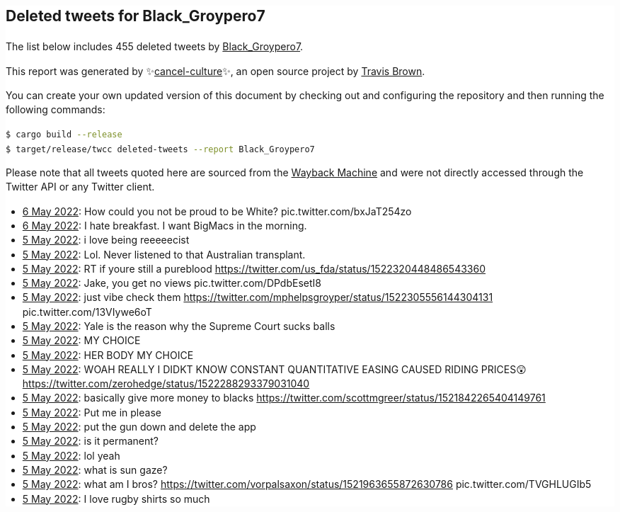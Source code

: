 ## Deleted tweets for Black_Groypero7

The list below includes 455 deleted tweets by
[Black_Groypero7](https://twitter.com/Black_Groypero7).



This report was generated by ✨[cancel-culture](https://github.com/travisbrown/cancel-culture)✨,
an open source project by [Travis Brown](https://twitter.com/travisbrown).

You can create your own updated version of this document by checking out and configuring the
repository and then running the following commands:

```bash
$ cargo build --release
$ target/release/twcc deleted-tweets --report Black_Groypero7
```

Please note that all tweets quoted here are sourced from the
[Wayback Machine](https://web.archive.org) and were not directly accessed through the Twitter API or
any Twitter client.

* [ 6 May 2022](https://web.archive.org/web/20220506010610/https://twitter.com/Black_Groypero7/status/1522382128234782720): How could you not be proud to be White? pic.twitter.com/bxJaT254zo 
* [ 6 May 2022](https://web.archive.org/web/20220506000309/https://twitter.com/Black_Groypero7/status/1522366235161341954): I hate breakfast. I want BigMacs in the morning. 
* [ 5 May 2022](https://web.archive.org/web/20220505224951/https://twitter.com/Black_Groypero7/status/1522347693527511047): i love being reeeeecist 
* [ 5 May 2022](https://web.archive.org/web/20220505224453/https://twitter.com/Black_Groypero7/status/1522346482652823553): Lol. Never listened to that Australian transplant. 
* [ 5 May 2022](https://web.archive.org/web/20220505224101/https://twitter.com/Black_Groypero7/status/1522345402728697856): RT if youre still a pureblood https://twitter.com/us_fda/status/1522320448486543360 
* [ 5 May 2022](https://web.archive.org/web/20220505223635/https://twitter.com/Black_Groypero7/status/1522344391800729601): Jake, you get no views pic.twitter.com/DPdbEsetI8 
* [ 5 May 2022](https://web.archive.org/web/20220505214212/https://twitter.com/Black_Groypero7/status/1522328809508413445): just vibe check them  https://twitter.com/mphelpsgroyper/status/1522305556144304131  pic.twitter.com/13VIywe6oT 
* [ 5 May 2022](https://web.archive.org/web/20220505210803/https://twitter.com/Black_Groypero7/status/1522322147795951618): Yale is the reason why the Supreme Court sucks balls 
* [ 5 May 2022](https://web.archive.org/web/20220505203825/https://twitter.com/Black_Groypero7/status/1522314752537632769): MY CHOICE 
* [ 5 May 2022](https://web.archive.org/web/20220505203525/https://twitter.com/Black_Groypero7/status/1522313972489326597): HER BODY MY CHOICE 
* [ 5 May 2022](https://web.archive.org/web/20220505194203/https://twitter.com/Black_Groypero7/status/1522300451235975170): WOAH REALLY I DIDKT KNOW CONSTANT QUANTITATIVE EASING CAUSED RIDING PRICES😲 https://twitter.com/zerohedge/status/1522288293379031040 
* [ 5 May 2022](https://web.archive.org/web/20220505190850/https://twitter.com/Black_Groypero7/status/1522292191871262726): basically give more money to blacks https://twitter.com/scottmgreer/status/1521842265404149761 
* [ 5 May 2022](https://web.archive.org/web/20220505183229/https://twitter.com/Black_Groypero7/status/1522283043683287040): Put me in please 
* [ 5 May 2022](https://web.archive.org/web/20220505175654/https://twitter.com/Black_Groypero7/status/1522274063565176834): put the gun down and delete the app 
* [ 5 May 2022](https://web.archive.org/web/20220505175524/https://twitter.com/Black_Groypero7/status/1522273691559772166): is it permanent? 
* [ 5 May 2022](https://web.archive.org/web/20220505175219/https://twitter.com/Black_Groypero7/status/1522272835628154880): lol yeah 
* [ 5 May 2022](https://web.archive.org/web/20220505175023/https://twitter.com/Black_Groypero7/status/1522272304880832513): what is sun gaze? 
* [ 5 May 2022](https://web.archive.org/web/20220505174354/https://twitter.com/Black_Groypero7/status/1522270688551358465): what am I bros?  https://twitter.com/vorpalsaxon/status/1521963655872630786  pic.twitter.com/TVGHLUGIb5 
* [ 5 May 2022](https://web.archive.org/web/20220505174152/https://twitter.com/Black_Groypero7/status/1522270202548920320): I love rugby shirts so much 